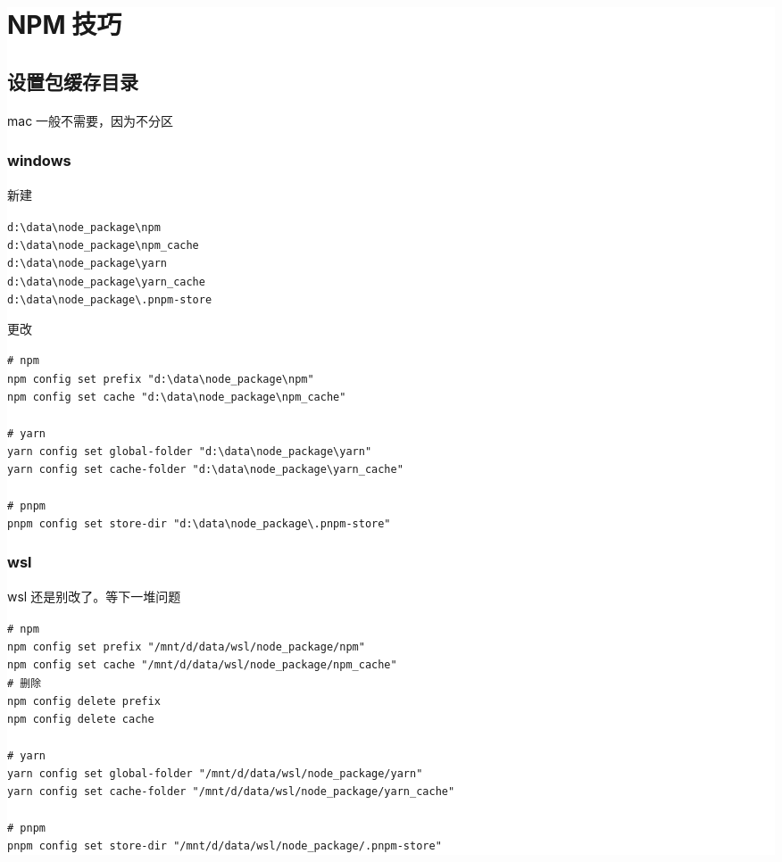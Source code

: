 # NPM 技巧

## 设置包缓存目录

mac 一般不需要，因为不分区

### windows

新建

```
d:\data\node_package\npm
d:\data\node_package\npm_cache
d:\data\node_package\yarn
d:\data\node_package\yarn_cache
d:\data\node_package\.pnpm-store
```

更改

```shell
# npm
npm config set prefix "d:\data\node_package\npm"
npm config set cache "d:\data\node_package\npm_cache"

# yarn
yarn config set global-folder "d:\data\node_package\yarn"
yarn config set cache-folder "d:\data\node_package\yarn_cache"

# pnpm
pnpm config set store-dir "d:\data\node_package\.pnpm-store"
```

### wsl

wsl 还是别改了。等下一堆问题

```shell
# npm
npm config set prefix "/mnt/d/data/wsl/node_package/npm"
npm config set cache "/mnt/d/data/wsl/node_package/npm_cache"
# 删除
npm config delete prefix
npm config delete cache

# yarn
yarn config set global-folder "/mnt/d/data/wsl/node_package/yarn"
yarn config set cache-folder "/mnt/d/data/wsl/node_package/yarn_cache"

# pnpm
pnpm config set store-dir "/mnt/d/data/wsl/node_package/.pnpm-store"
```
